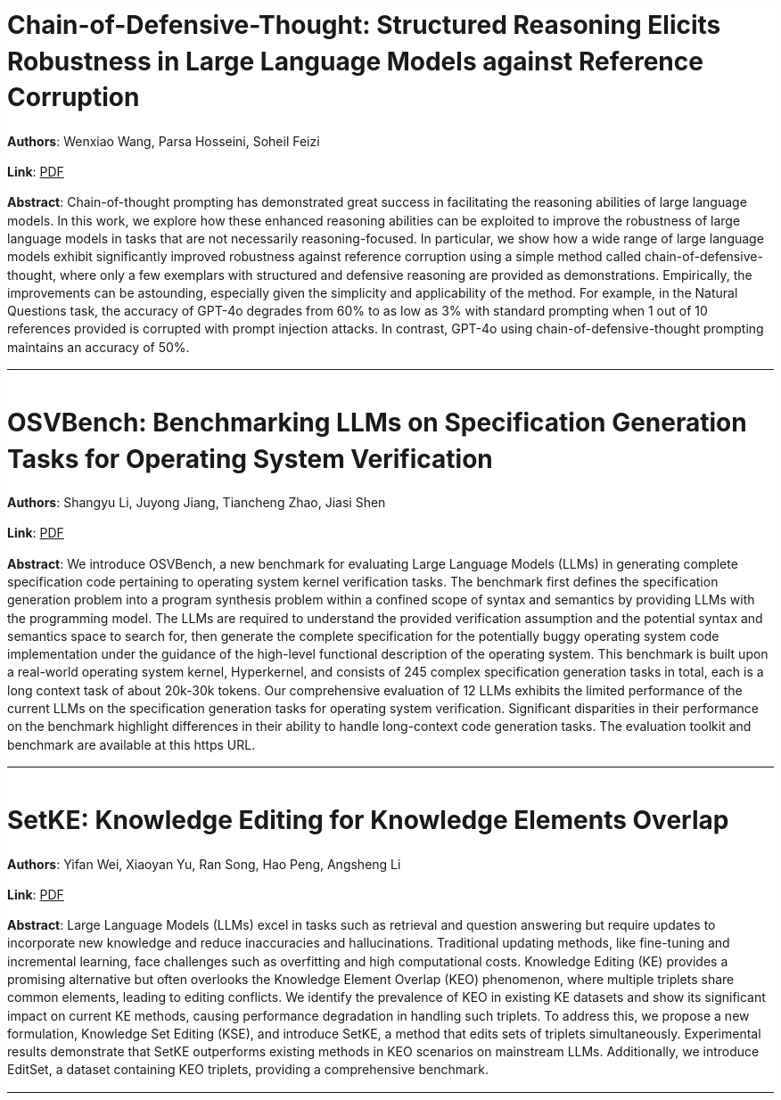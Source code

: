 # Chain-of-Defensive-Thought: Structured Reasoning Elicits Robustness in Large Language Models against Reference Corruption 

**Authors**: Wenxiao Wang, Parsa Hosseini, Soheil Feizi  

**Link**: [PDF](https://arxiv.org/pdf/2504.20769)  

**Abstract**: Chain-of-thought prompting has demonstrated great success in facilitating the reasoning abilities of large language models. In this work, we explore how these enhanced reasoning abilities can be exploited to improve the robustness of large language models in tasks that are not necessarily reasoning-focused. In particular, we show how a wide range of large language models exhibit significantly improved robustness against reference corruption using a simple method called chain-of-defensive-thought, where only a few exemplars with structured and defensive reasoning are provided as demonstrations. Empirically, the improvements can be astounding, especially given the simplicity and applicability of the method. For example, in the Natural Questions task, the accuracy of GPT-4o degrades from 60% to as low as 3% with standard prompting when 1 out of 10 references provided is corrupted with prompt injection attacks. In contrast, GPT-4o using chain-of-defensive-thought prompting maintains an accuracy of 50%. 

---
# OSVBench: Benchmarking LLMs on Specification Generation Tasks for Operating System Verification 

**Authors**: Shangyu Li, Juyong Jiang, Tiancheng Zhao, Jiasi Shen  

**Link**: [PDF](https://arxiv.org/pdf/2504.20964)  

**Abstract**: We introduce OSVBench, a new benchmark for evaluating Large Language Models (LLMs) in generating complete specification code pertaining to operating system kernel verification tasks. The benchmark first defines the specification generation problem into a program synthesis problem within a confined scope of syntax and semantics by providing LLMs with the programming model. The LLMs are required to understand the provided verification assumption and the potential syntax and semantics space to search for, then generate the complete specification for the potentially buggy operating system code implementation under the guidance of the high-level functional description of the operating system. This benchmark is built upon a real-world operating system kernel, Hyperkernel, and consists of 245 complex specification generation tasks in total, each is a long context task of about 20k-30k tokens. Our comprehensive evaluation of 12 LLMs exhibits the limited performance of the current LLMs on the specification generation tasks for operating system verification. Significant disparities in their performance on the benchmark highlight differences in their ability to handle long-context code generation tasks. The evaluation toolkit and benchmark are available at this https URL. 

---
# SetKE: Knowledge Editing for Knowledge Elements Overlap 

**Authors**: Yifan Wei, Xiaoyan Yu, Ran Song, Hao Peng, Angsheng Li  

**Link**: [PDF](https://arxiv.org/pdf/2504.20972)  

**Abstract**: Large Language Models (LLMs) excel in tasks such as retrieval and question answering but require updates to incorporate new knowledge and reduce inaccuracies and hallucinations. Traditional updating methods, like fine-tuning and incremental learning, face challenges such as overfitting and high computational costs. Knowledge Editing (KE) provides a promising alternative but often overlooks the Knowledge Element Overlap (KEO) phenomenon, where multiple triplets share common elements, leading to editing conflicts. We identify the prevalence of KEO in existing KE datasets and show its significant impact on current KE methods, causing performance degradation in handling such triplets. To address this, we propose a new formulation, Knowledge Set Editing (KSE), and introduce SetKE, a method that edits sets of triplets simultaneously. Experimental results demonstrate that SetKE outperforms existing methods in KEO scenarios on mainstream LLMs. Additionally, we introduce EditSet, a dataset containing KEO triplets, providing a comprehensive benchmark. 

---